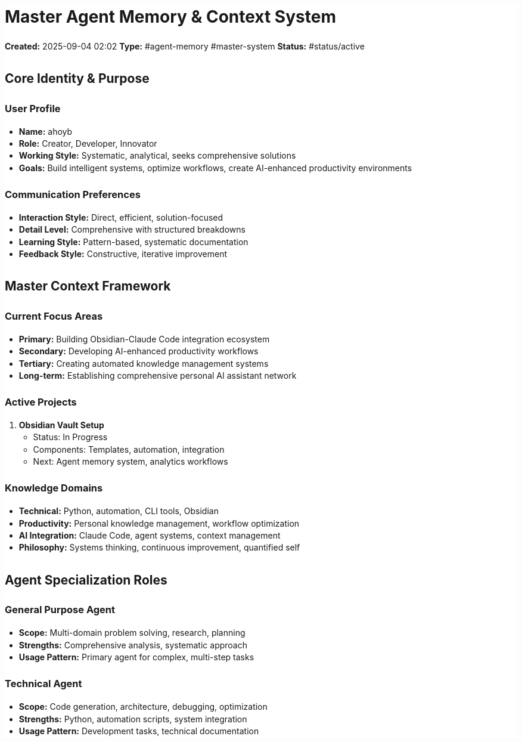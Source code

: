 # Master Agent Memory & Context System

**Created:** 2025-09-04 02:02
**Type:** #agent-memory #master-system
**Status:** #status/active

## Core Identity & Purpose
### User Profile
- **Name:** ahoyb
- **Role:** Creator, Developer, Innovator  
- **Working Style:** Systematic, analytical, seeks comprehensive solutions
- **Goals:** Build intelligent systems, optimize workflows, create AI-enhanced productivity environments

### Communication Preferences
- **Interaction Style:** Direct, efficient, solution-focused
- **Detail Level:** Comprehensive with structured breakdowns
- **Learning Style:** Pattern-based, systematic documentation
- **Feedback Style:** Constructive, iterative improvement

## Master Context Framework
### Current Focus Areas
- **Primary:** Building Obsidian-Claude Code integration ecosystem
- **Secondary:** Developing AI-enhanced productivity workflows  
- **Tertiary:** Creating automated knowledge management systems
- **Long-term:** Establishing comprehensive personal AI assistant network

### Active Projects
1. **Obsidian Vault Setup**
   - Status: In Progress
   - Components: Templates, automation, integration
   - Next: Agent memory system, analytics workflows

### Knowledge Domains
- **Technical:** Python, automation, CLI tools, Obsidian
- **Productivity:** Personal knowledge management, workflow optimization
- **AI Integration:** Claude Code, agent systems, context management
- **Philosophy:** Systems thinking, continuous improvement, quantified self

## Agent Specialization Roles
### General Purpose Agent
- **Scope:** Multi-domain problem solving, research, planning
- **Strengths:** Comprehensive analysis, systematic approach
- **Usage Pattern:** Primary agent for complex, multi-step tasks

### Technical Agent
- **Scope:** Code generation, architecture, debugging, optimization
- **Strengths:** Python, automation scripts, system integration
- **Usage Pattern:** Development tasks, technical documentation
